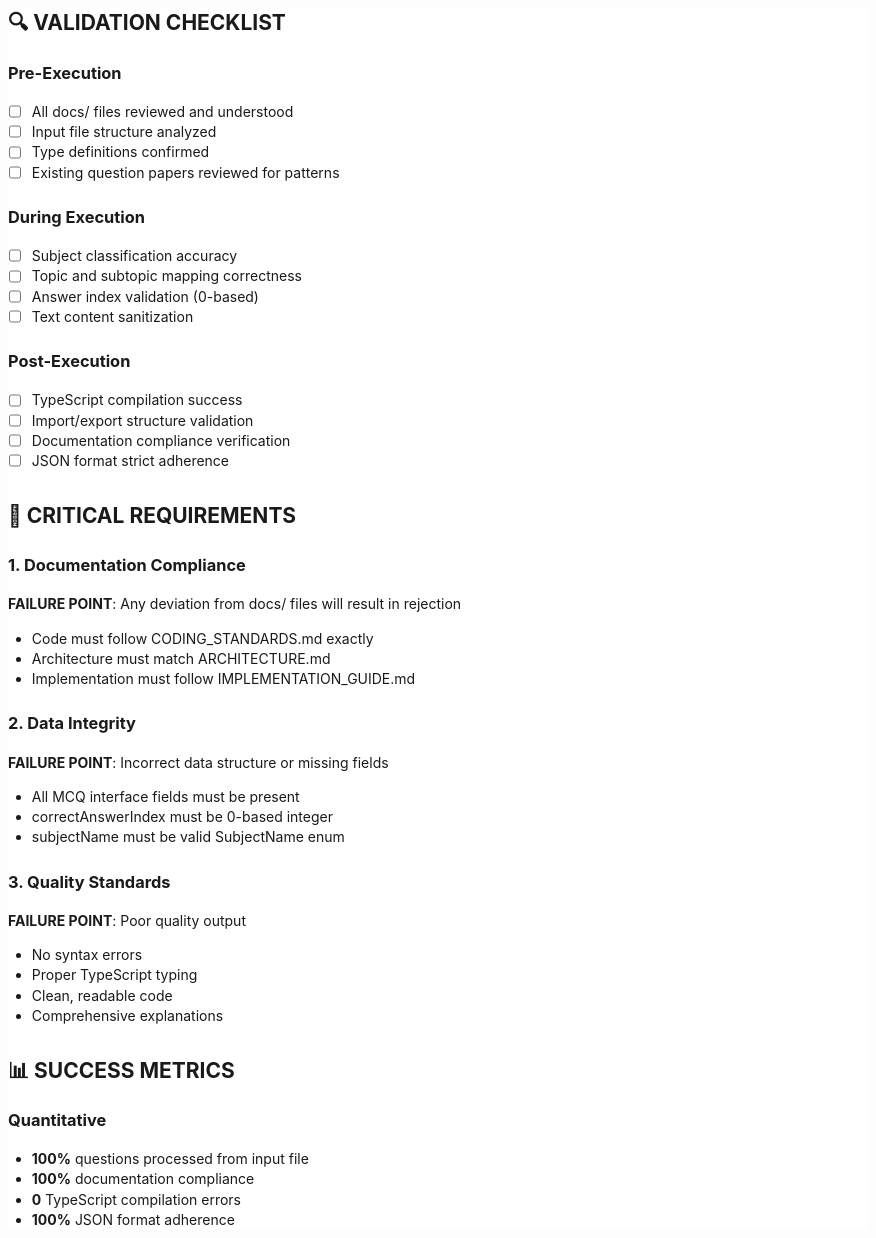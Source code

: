 ## 🔍 VALIDATION CHECKLIST

### Pre-Execution
- [ ] All docs/ files reviewed and understood
- [ ] Input file structure analyzed
- [ ] Type definitions confirmed
- [ ] Existing question papers reviewed for patterns

### During Execution
- [ ] Subject classification accuracy
- [ ] Topic and subtopic mapping correctness
- [ ] Answer index validation (0-based)
- [ ] Text content sanitization

### Post-Execution
- [ ] TypeScript compilation success
- [ ] Import/export structure validation
- [ ] Documentation compliance verification
- [ ] JSON format strict adherence

## 🚨 CRITICAL REQUIREMENTS

### 1. Documentation Compliance
**FAILURE POINT**: Any deviation from docs/ files will result in rejection
- Code must follow CODING_STANDARDS.md exactly
- Architecture must match ARCHITECTURE.md
- Implementation must follow IMPLEMENTATION_GUIDE.md

### 2. Data Integrity
**FAILURE POINT**: Incorrect data structure or missing fields
- All MCQ interface fields must be present
- correctAnswerIndex must be 0-based integer
- subjectName must be valid SubjectName enum

### 3. Quality Standards
**FAILURE POINT**: Poor quality output
- No syntax errors
- Proper TypeScript typing
- Clean, readable code
- Comprehensive explanations

## 📊 SUCCESS METRICS

### Quantitative
- **100%** questions processed from input file
- **100%** documentation compliance
- **0** TypeScript compilation errors
- **100%** JSON format adherence
